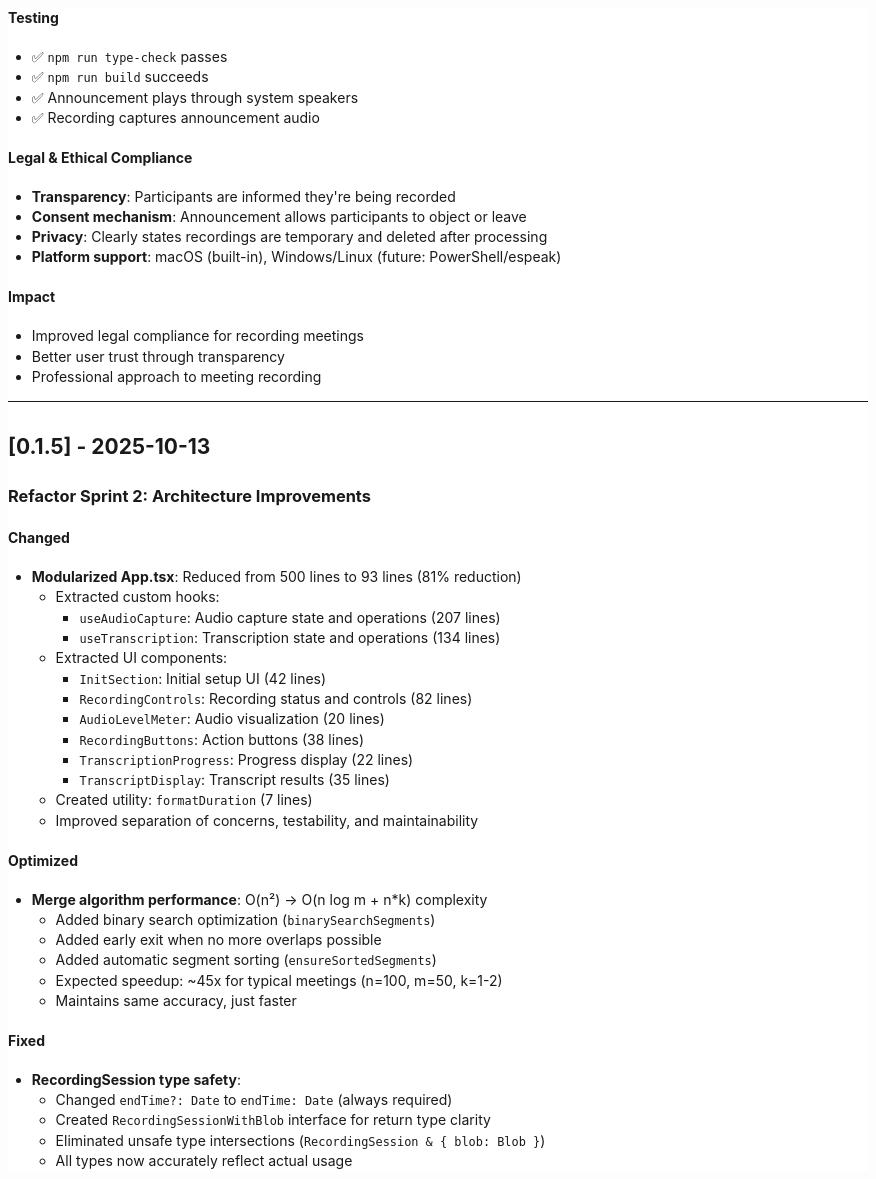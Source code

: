 #### Testing
- ✅ `npm run type-check` passes
- ✅ `npm run build` succeeds
- ✅ Announcement plays through system speakers
- ✅ Recording captures announcement audio

#### Legal & Ethical Compliance
- **Transparency**: Participants are informed they're being recorded
- **Consent mechanism**: Announcement allows participants to object or leave
- **Privacy**: Clearly states recordings are temporary and deleted after processing
- **Platform support**: macOS (built-in), Windows/Linux (future: PowerShell/espeak)

#### Impact
- Improved legal compliance for recording meetings
- Better user trust through transparency
- Professional approach to meeting recording

---

## [0.1.5] - 2025-10-13

### Refactor Sprint 2: Architecture Improvements

#### Changed
- **Modularized App.tsx**: Reduced from 500 lines to 93 lines (81% reduction)
  - Extracted custom hooks:
    - `useAudioCapture`: Audio capture state and operations (207 lines)
    - `useTranscription`: Transcription state and operations (134 lines)
  - Extracted UI components:
    - `InitSection`: Initial setup UI (42 lines)
    - `RecordingControls`: Recording status and controls (82 lines)
    - `AudioLevelMeter`: Audio visualization (20 lines)
    - `RecordingButtons`: Action buttons (38 lines)
    - `TranscriptionProgress`: Progress display (22 lines)
    - `TranscriptDisplay`: Transcript results (35 lines)
  - Created utility: `formatDuration` (7 lines)
  - Improved separation of concerns, testability, and maintainability

#### Optimized
- **Merge algorithm performance**: O(n²) → O(n log m + n*k) complexity
  - Added binary search optimization (`binarySearchSegments`)
  - Added early exit when no more overlaps possible
  - Added automatic segment sorting (`ensureSortedSegments`)
  - Expected speedup: ~45x for typical meetings (n=100, m=50, k=1-2)
  - Maintains same accuracy, just faster

#### Fixed
- **RecordingSession type safety**:
  - Changed `endTime?: Date` to `endTime: Date` (always required)
  - Created `RecordingSessionWithBlob` interface for return type clarity
  - Eliminated unsafe type intersections (`RecordingSession & { blob: Blob }`)
  - All types now accurately reflect actual usage
